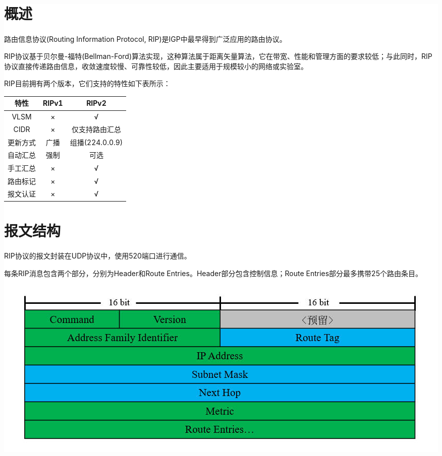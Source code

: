 # 概述
路由信息协议(Routing Information Protocol, RIP)是IGP中最早得到广泛应用的路由协议。

RIP协议基于贝尔曼-福特(Bellman-Ford)算法实现，这种算法属于距离矢量算法，它在带宽、性能和管理方面的要求较低；与此同时，RIP协议直接传递路由信息，收敛速度较慢、可靠性较低，因此主要适用于规模较小的网络或实验室。

RIP目前拥有两个版本，它们支持的特性如下表所示：

<div align="center">

|   特性   | RIPv1 |      RIPv2      |
| :------: | :---: | :-------------: |
|   VLSM   |   ×   |        √        |
|   CIDR   |   ×   | 仅支持路由汇总  |
| 更新方式 | 广播  | 组播(224.0.0.9) |
| 自动汇总 | 强制  |      可选       |
| 手工汇总 |   ×   |        √        |
| 路由标记 |   ×   |        √        |
| 报文认证 |   ×   |        √        |

</div>

# 报文结构
RIP协议的报文封装在UDP协议中，使用520端口进行通信。

每条RIP消息包含两个部分，分别为Header和Route Entries。Header部分包含控制信息；Route Entries部分最多携带25个路由条目。

<div align="center">

![RIP报文格式](./Assets_RIP/报文结构_RIP报文格式.jpg)
